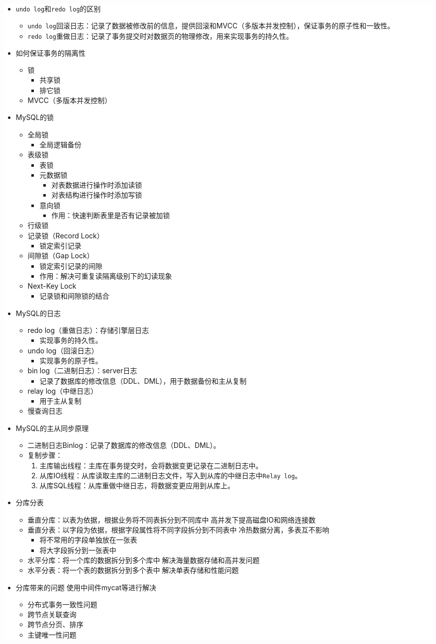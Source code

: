 - `undo log`和`redo log`的区别
    - `undo log`回滚日志：记录了数据被修改前的信息，提供回滚和MVCC（多版本并发控制），保证事务的原子性和一致性。
    - `redo log`重做日志：记录了事务提交时对数据页的物理修改，用来实现事务的持久性。

- 如何保证事务的隔离性
    - 锁
        - 共享锁
        - 排它锁
    - MVCC（多版本并发控制）

- MySQL的锁
    - 全局锁
        - 全局逻辑备份
    - 表级锁
        - 表锁
        - 元数据锁
            - 对表数据进行操作时添加读锁
            - 对表结构进行操作时添加写锁
        - 意向锁
            - 作用：快速判断表里是否有记录被加锁
    - 行级锁
    - 记录锁（Record Lock）
        - 锁定索引记录
    - 间隙锁（Gap Lock）
        - 锁定索引记录的间隙
        - 作用：解决可重复读隔离级别下的幻读现象
    - Next-Key Lock
        - 记录锁和间隙锁的结合

- MySQL的日志
    - redo log（重做日志）：存储引擎层日志
        - 实现事务的持久性。
    - undo log（回滚日志）
        - 实现事务的原子性。
    - bin log（二进制日志）：server日志
        - 记录了数据库的修改信息（DDL、DML），用于数据备份和主从复制
    - relay log（中继日志）
        - 用于主从复制
    - 慢查询日志


- MySQL的主从同步原理
    - 二进制日志Binlog：记录了数据库的修改信息（DDL、DML）。
    - 复制步骤：
        1. 主库输出线程：主库在事务提交时，会将数据变更记录在二进制日志中。
        2. 从库IO线程：从库读取主库的二进制日志文件，写入到从库的中继日志中`Relay log`。
        3. 从库SQL线程：从库重做中继日志，将数据变更应用到从库上。

- 分库分表
    - 垂直分库：以表为依据，根据业务将不同表拆分到不同库中
    高并发下提高磁盘IO和网络连接数
    - 垂直分表：以字段为依据，根据字段属性将不同字段拆分到不同表中
    冷热数据分离，多表互不影响
        - 将不常用的字段单独放在一张表
        - 将大字段拆分到一张表中
    - 水平分库：将一个库的数据拆分到多个库中
    解决海量数据存储和高并发问题
    - 水平分表：将一个表的数据拆分到多个表中
    解决单表存储和性能问题

- 分库带来的问题
使用中间件mycat等进行解决
    - 分布式事务一致性问题
    - 跨节点关联查询
    - 跨节点分页、排序
    - 主键唯一性问题